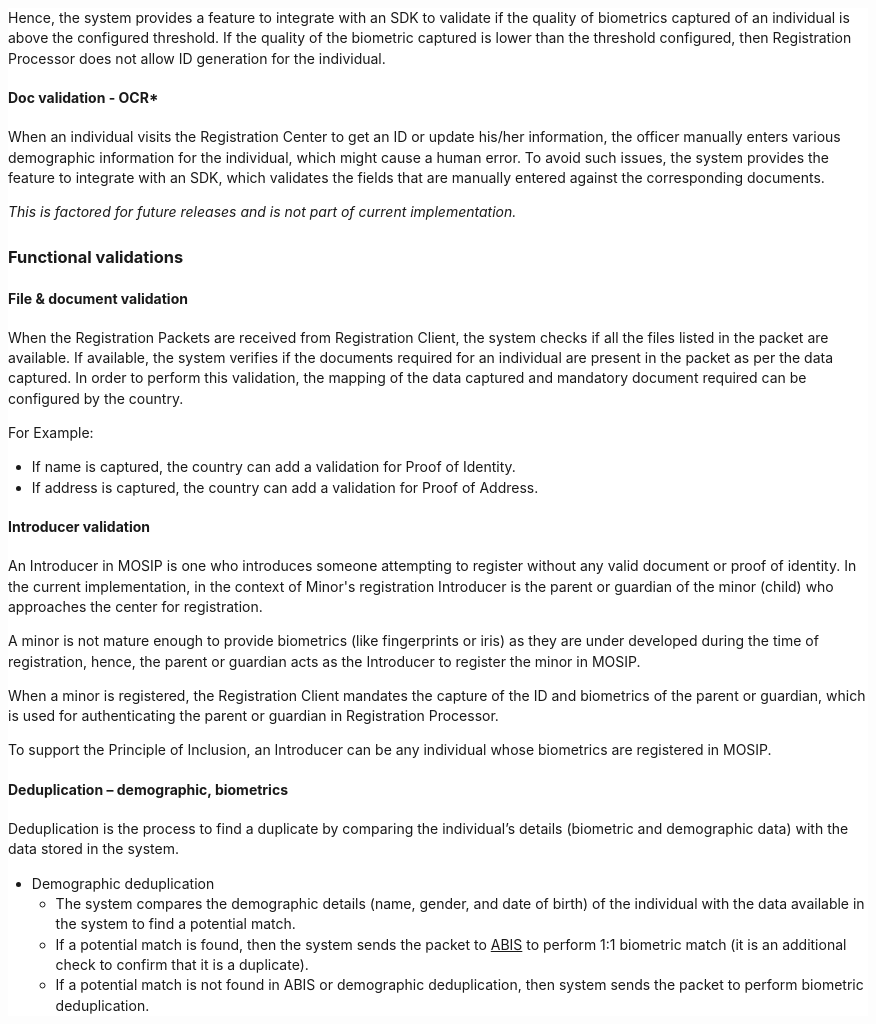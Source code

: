 Hence, the system provides a feature to integrate with an SDK to validate if the quality of biometrics captured of an individual is above the configured threshold. If the quality of the biometric captured is lower than the threshold configured, then Registration Processor does not allow ID generation for the individual.

#### Doc validation - OCR* 
When an individual visits the Registration Center to get an ID or update his/her information, the officer manually enters various demographic information for the individual, which might cause a human error. To avoid such issues, the system provides the feature to integrate with an SDK, which validates the fields that are manually entered against the corresponding documents.

_*This is factored for future releases and is not part of current implementation.*_

###  Functional validations 

####  File & document validation 

When the Registration Packets are received from Registration Client, the system checks if all the files listed in the packet are available. If available, the system verifies if the documents required for an individual are present in the packet as per the data captured. In order to perform this validation, the mapping of the data captured and mandatory document required can be configured by the country.

For Example:
* If name is captured, the country can add a validation for Proof of Identity.
* If address is captured, the country can add a validation for Proof of Address.

#### Introducer validation 
An Introducer in MOSIP is one who introduces someone attempting to register without any valid document or proof of identity. In the current implementation, in the context of Minor's registration Introducer is the parent or guardian of the minor (child) who approaches the center for registration. 

A minor is not mature enough to provide biometrics (like fingerprints or iris) as they are under developed during the time of registration, hence, the parent or guardian acts as the Introducer to register the minor in MOSIP.

When a minor is registered, the Registration Client mandates the capture of the ID and biometrics of the parent or guardian, which is used for authenticating the parent or guardian in Registration Processor.

To support the Principle of Inclusion, an Introducer can be any individual whose biometrics are registered in MOSIP.

#### Deduplication – demographic, biometrics 
Deduplication is the process to find a duplicate by comparing the individual’s details (biometric and demographic data) with the data stored in the system.
* Demographic deduplication 
    * The system compares the demographic details (name, gender, and date of birth) of the individual with the data available in the system to find a potential match.
    * If a potential match is found, then the system sends the packet to [ABIS](Automated-Biometric-Identification-System-(ABIS)) to perform 1:1 biometric match (it is an additional check to confirm that it is a duplicate).
    * If a potential match is not found in ABIS or demographic deduplication, then system sends the packet to perform biometric deduplication.
